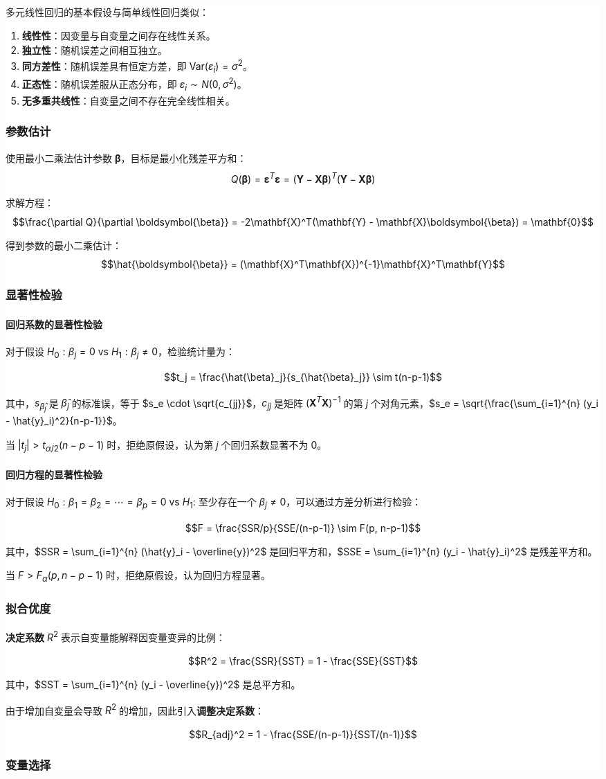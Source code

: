 多元线性回归的基本假设与简单线性回归类似：

1. **线性性**：因变量与自变量之间存在线性关系。
2. **独立性**：随机误差之间相互独立。
3. **同方差性**：随机误差具有恒定方差，即 $\text{Var}(\varepsilon_i) = \sigma^2$。
4. **正态性**：随机误差服从正态分布，即 $\varepsilon_i \sim N(0, \sigma^2)$。
5. **无多重共线性**：自变量之间不存在完全线性相关。

### 参数估计

使用最小二乘法估计参数 $\boldsymbol{\beta}$，目标是最小化残差平方和：
$$Q(\boldsymbol{\beta}) = \boldsymbol{\varepsilon}^T \boldsymbol{\varepsilon} = (\mathbf{Y} - \mathbf{X}\boldsymbol{\beta})^T(\mathbf{Y} - \mathbf{X}\boldsymbol{\beta})$$

求解方程：
$$\frac{\partial Q}{\partial \boldsymbol{\beta}} = -2\mathbf{X}^T(\mathbf{Y} - \mathbf{X}\boldsymbol{\beta}) = \mathbf{0}$$

得到参数的最小二乘估计：
$$\hat{\boldsymbol{\beta}} = (\mathbf{X}^T\mathbf{X})^{-1}\mathbf{X}^T\mathbf{Y}$$

### 显著性检验

#### 回归系数的显著性检验

对于假设 $H_0: \beta_j = 0$ vs $H_1: \beta_j \neq 0$，检验统计量为：

$$t_j = \frac{\hat{\beta}_j}{s_{\hat{\beta}_j}} \sim t(n-p-1)$$

其中，$s_{\hat{\beta}_j}$ 是 $\hat{\beta}_j$ 的标准误，等于 $s_e \cdot \sqrt{c_{jj}}$，$c_{jj}$ 是矩阵 $(\mathbf{X}^T\mathbf{X})^{-1}$ 的第 $j$ 个对角元素，$s_e = \sqrt{\frac{\sum_{i=1}^{n} (y_i - \hat{y}_i)^2}{n-p-1}}$。

当 $|t_j| > t_{\alpha/2}(n-p-1)$ 时，拒绝原假设，认为第 $j$ 个回归系数显著不为 0。

#### 回归方程的显著性检验

对于假设 $H_0: \beta_1 = \beta_2 = \cdots = \beta_p = 0$ vs $H_1:$ 至少存在一个 $\beta_j \neq 0$，可以通过方差分析进行检验：

$$F = \frac{SSR/p}{SSE/(n-p-1)} \sim F(p, n-p-1)$$

其中，$SSR = \sum_{i=1}^{n} (\hat{y}_i - \overline{y})^2$ 是回归平方和，$SSE = \sum_{i=1}^{n} (y_i - \hat{y}_i)^2$ 是残差平方和。

当 $F > F_{\alpha}(p, n-p-1)$ 时，拒绝原假设，认为回归方程显著。

### 拟合优度

**决定系数** $R^2$ 表示自变量能解释因变量变异的比例：

$$R^2 = \frac{SSR}{SST} = 1 - \frac{SSE}{SST}$$

其中，$SST = \sum_{i=1}^{n} (y_i - \overline{y})^2$ 是总平方和。

由于增加自变量会导致 $R^2$ 的增加，因此引入**调整决定系数**：

$$R_{adj}^2 = 1 - \frac{SSE/(n-p-1)}{SST/(n-1)}$$

### 变量选择
